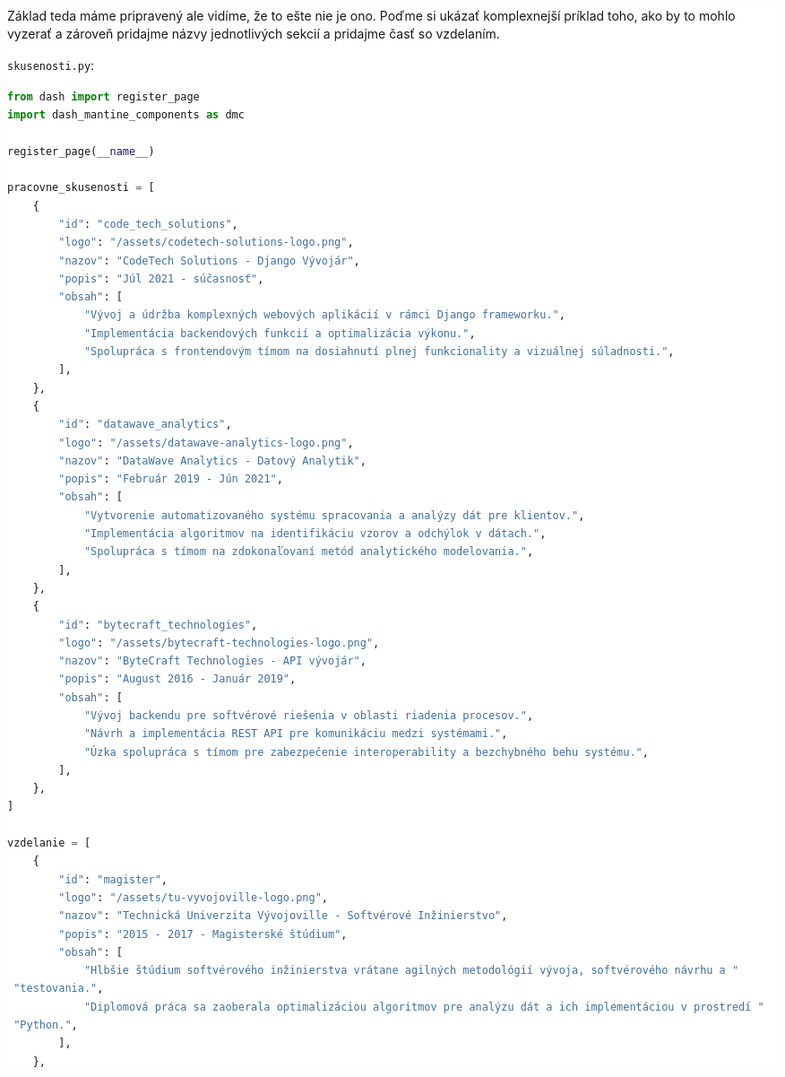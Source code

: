 Základ teda máme pripravený ale vidíme, že to ešte nie je ono. Poďme si ukázať komplexnejší príklad toho, ako by to mohlo vyzerať a zároveň pridajme názvy jednotlivých sekcií a pridajme časť so vzdelaním.

`skusenosti.py`:
```python
from dash import register_page  
import dash_mantine_components as dmc  
  
register_page(__name__)  
  
pracovne_skusenosti = [  
    {  
        "id": "code_tech_solutions",  
        "logo": "/assets/codetech-solutions-logo.png",  
        "nazov": "CodeTech Solutions - Django Vývojár",  
        "popis": "Júl 2021 - súčasnosť",  
        "obsah": [  
            "Vývoj a údržba komplexných webových aplikácií v rámci Django frameworku.",  
            "Implementácia backendových funkcií a optimalizácia výkonu.",  
            "Spolupráca s frontendovým tímom na dosiahnutí plnej funkcionality a vizuálnej súladnosti.",  
        ],  
    },  
    {  
        "id": "datawave_analytics",  
        "logo": "/assets/datawave-analytics-logo.png",  
        "nazov": "DataWave Analytics - Datový Analytik",  
        "popis": "Február 2019 - Jún 2021",  
        "obsah": [  
            "Vytvorenie automatizovaného systému spracovania a analýzy dát pre klientov.",  
            "Implementácia algoritmov na identifikáciu vzorov a odchýlok v dátach.",  
            "Spolupráca s tímom na zdokonaľovaní metód analytického modelovania.",  
        ],  
    },  
    {  
        "id": "bytecraft_technologies",  
        "logo": "/assets/bytecraft-technologies-logo.png",  
        "nazov": "ByteCraft Technologies - API vývojár",  
        "popis": "August 2016 - Január 2019",  
        "obsah": [  
            "Vývoj backendu pre softvérové riešenia v oblasti riadenia procesov.",  
            "Návrh a implementácia REST API pre komunikáciu medzi systémami.",  
            "Úzka spolupráca s tímom pre zabezpečenie interoperability a bezchybného behu systému.",  
        ],  
    },  
]  
  
vzdelanie = [  
    {  
        "id": "magister",  
        "logo": "/assets/tu-vyvojoville-logo.png",  
        "nazov": "Technická Univerzita Vývojoville - Softvérové Inžinierstvo",  
        "popis": "2015 - 2017 - Magisterské štúdium",  
        "obsah": [  
            "Hlbšie štúdium softvérového inžinierstva vrátane agilných metodológií vývoja, softvérového návrhu a "  
 "testovania.",  
            "Diplomová práca sa zaoberala optimalizáciou algoritmov pre analýzu dát a ich implementáciou v prostredí "  
 "Python.",  
        ],  
    },  
```